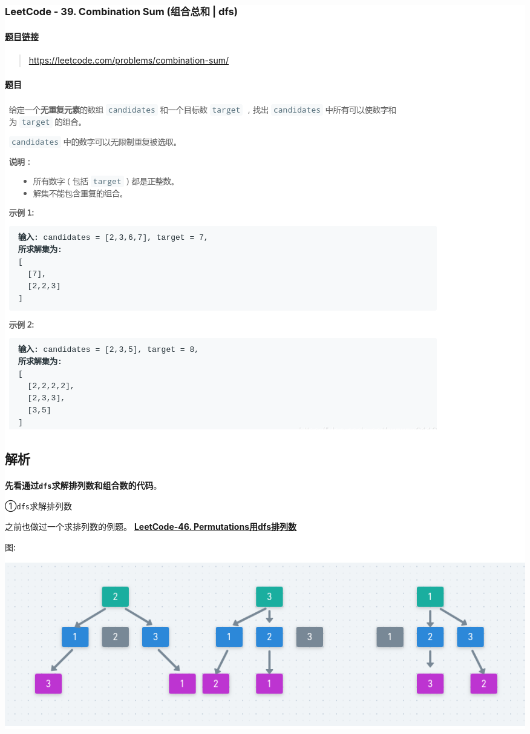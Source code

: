 ﻿### LeetCode - 39. Combination Sum (组合总和 | dfs)

#### [题目链接](https://leetcode.com/problems/combination-sum/)

> https://leetcode.com/problems/combination-sum/

#### 题目
![在这里插入图片描述](images/39_t.png)

## 解析


**先看通过`dfs`求解排列数和组合数的代码**。

①`dfs`求解排列数

之前也做过一个求排列数的例题。
[**LeetCode-46. Permutations用dfs排列数**](https://github.com/ZXZxin/ZXBlog/blob/master/%E5%88%B7%E9%A2%98/LeetCode/Search/LeetCode%20-%2046.%20Permutations(%E4%B8%89%E7%A7%8D%E6%96%B9%E6%B3%95).md)

图:

![39_ss.png](images/39_ss.png)

